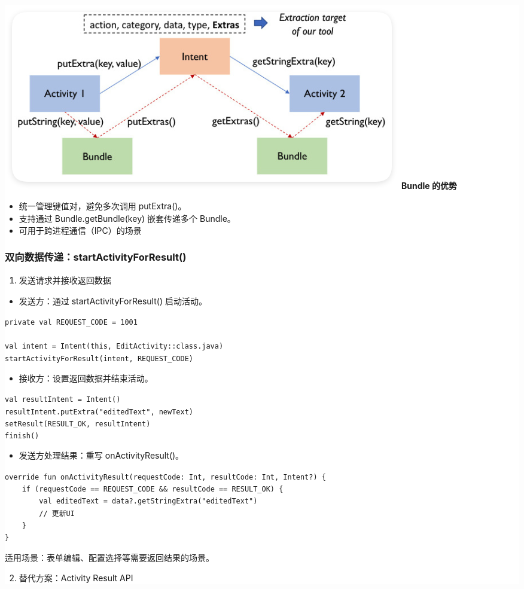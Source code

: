 ![QQ_1744879488233](assets/QQ_1744879488233.png)
**Bundle 的优势**
* 统一管理键值对，避免多次调用 putExtra()。
* 支持通过 Bundle.getBundle(key) 嵌套传递多个 Bundle。
* 可用于跨进程通信（IPC）的场景

### 双向数据传递：startActivityForResult()

1. 发送请求并接收返回数据

* 发送方：通过 startActivityForResult() 启动活动。
```
private val REQUEST_CODE = 1001

val intent = Intent(this, EditActivity::class.java)
startActivityForResult(intent, REQUEST_CODE)
```

* 接收方：设置返回数据并结束活动。
```
val resultIntent = Intent()
resultIntent.putExtra("editedText", newText)
setResult(RESULT_OK, resultIntent)
finish()
```

* 发送方处理结果：重写 onActivityResult()。
```
override fun onActivityResult(requestCode: Int, resultCode: Int, Intent?) {
    if (requestCode == REQUEST_CODE && resultCode == RESULT_OK) {
        val editedText = data?.getStringExtra("editedText")
        // 更新UI
    }
}
```
适用场景：表单编辑、配置选择等需要返回结果的场景。

2. 替代方案：Activity Result API

